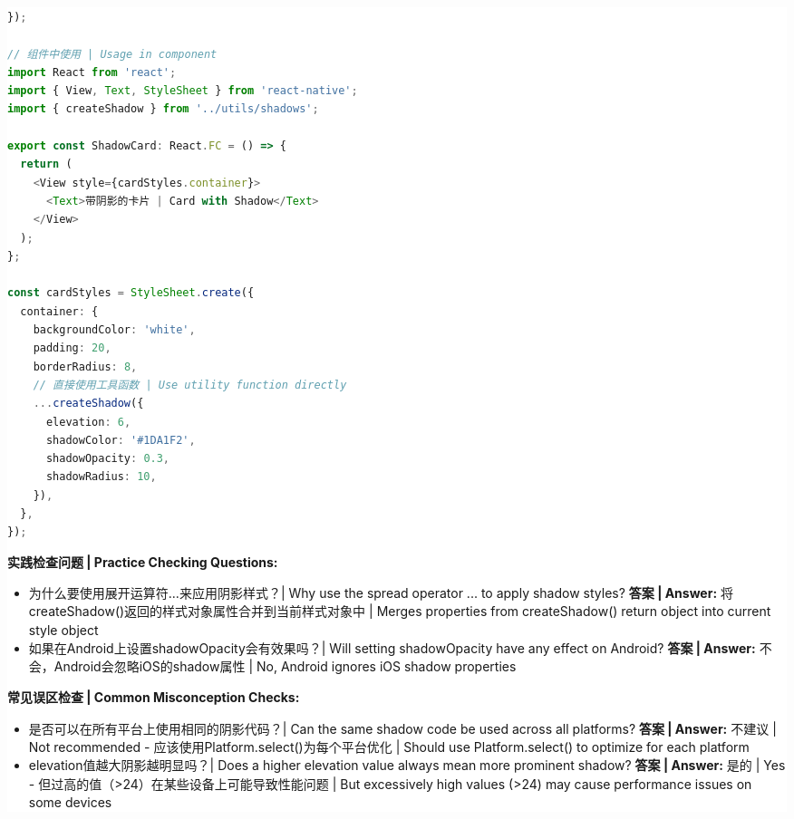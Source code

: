  ```typescript
  });

  // 组件中使用 | Usage in component
  import React from 'react';
  import { View, Text, StyleSheet } from 'react-native';
  import { createShadow } from '../utils/shadows';

  export const ShadowCard: React.FC = () => {
    return (
      <View style={cardStyles.container}>
        <Text>带阴影的卡片 | Card with Shadow</Text>
      </View>
    );
  };

  const cardStyles = StyleSheet.create({
    container: {
      backgroundColor: 'white',
      padding: 20,
      borderRadius: 8,
      // 直接使用工具函数 | Use utility function directly
      ...createShadow({
        elevation: 6,
        shadowColor: '#1DA1F2',
        shadowOpacity: 0.3,
        shadowRadius: 10,
      }),
    },
  });
  ```

  **实践检查问题 | Practice Checking Questions:**
  - 为什么要使用展开运算符...来应用阴影样式？| Why use the spread operator ... to apply shadow styles?
    **答案 | Answer:** 将createShadow()返回的样式对象属性合并到当前样式对象中 | Merges properties from createShadow() return object into current style object
  - 如果在Android上设置shadowOpacity会有效果吗？| Will setting shadowOpacity have any effect on Android?
    **答案 | Answer:** 不会，Android会忽略iOS的shadow属性 | No, Android ignores iOS shadow properties

  **常见误区检查 | Common Misconception Checks:**
  - 是否可以在所有平台上使用相同的阴影代码？| Can the same shadow code be used across all platforms?
    **答案 | Answer:** 不建议 | Not recommended - 应该使用Platform.select()为每个平台优化 | Should use Platform.select() to optimize for each platform
  - elevation值越大阴影越明显吗？| Does a higher elevation value always mean more prominent shadow?
    **答案 | Answer:** 是的 | Yes - 但过高的值（>24）在某些设备上可能导致性能问题 | But excessively high values (>24) may cause performance issues on some devices
